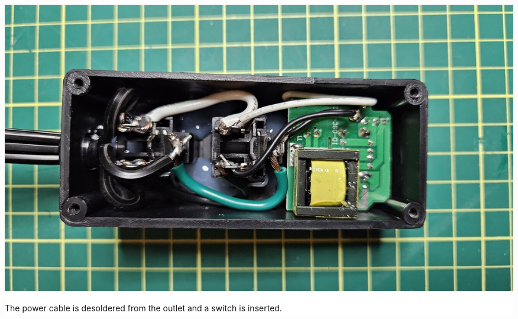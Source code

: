 <img src="./images/powerbar.jpg">

The power cable is desoldered from the outlet and a switch is inserted.
